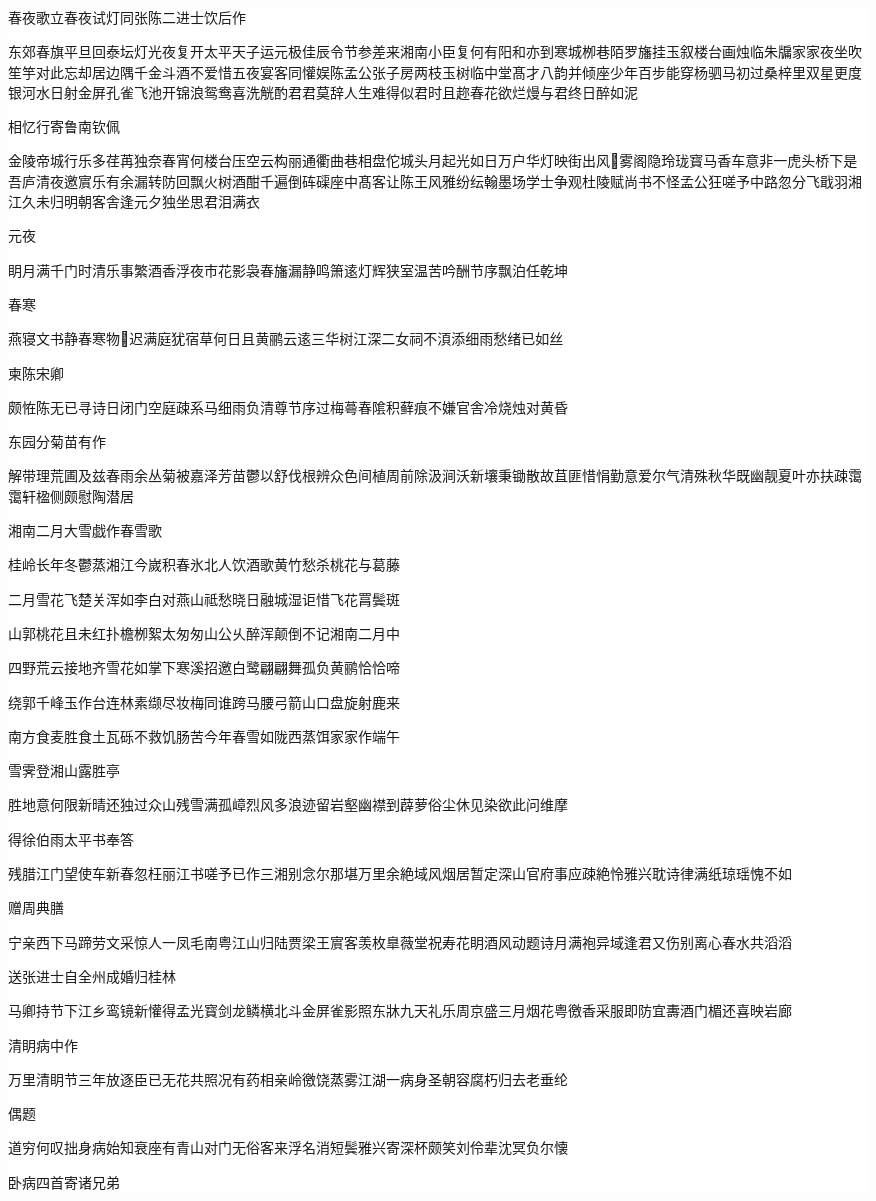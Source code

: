 春夜歌立春夜试灯同张陈二进士饮后作  

东郊春旗平旦回泰坛灯光夜复开太平天子运元极佳辰令节参差来湘南小臣复何有阳和亦到寒城栁巷陌罗旛挂玉叙楼台画烛临朱牖家家夜坐吹笙竽对此忘却居边隅千金斗酒不爱惜五夜宴客同懽娱陈孟公张子房两枝玉树临中堂髙才八韵并倾座少年百步能穿杨驷马初过桑梓里双星更度银河水日射金屏孔雀飞池开锦浪鸳鸯喜洗觥酌君君莫辞人生难得似君时且趂春花欲烂熳与君终日醉如泥  

相忆行寄鲁南钦佩  

金陵帝城行乐多荏苒独奈春宵何楼台压空云构丽通衢曲巷相盘佗城头月起光如日万户华灯映街出风雾阁隐玲珑寳马香车意非一虎头桥下是吾庐清夜邀賔乐有余漏转防回飘火树酒酣千遍倒砗磲座中髙客让陈王风雅纷纭翰墨场学士争观杜陵赋尚书不怪孟公狂嗟予中路忽分飞戢羽湘江久未归明朝客舎逢元夕独坐思君泪满衣  

元夜  

眀月满千门时清乐事繁酒香浮夜市花影袅春旛漏静鸣箫逺灯辉狭室温苦吟酬节序飘泊任乾坤  

春寒  

燕寝文书静春寒物迟满庭犹宿草何日且黄鹂云逺三华树江深二女祠不湏添细雨愁绪已如丝  

柬陈宋卿  

颇恠陈无已寻诗日闭门空庭疎系马细雨负清尊节序过梅蕚春隂积藓痕不嫌官舎冷烧烛对黄昏  

东园分菊苗有作  

解带理荒圃及兹春雨余丛菊被嘉泽芳苗鬱以舒伐根辨众色间植周前除汲涧沃新壤秉锄散故苴匪惜悁勤意爱尔气清殊秋华既幽靓夏叶亦扶疎霭霭轩楹侧颇慰陶潜居  

湘南二月大雪戯作春雪歌  

桂岭长年冬鬱蒸湘江今嵗积春氷北人饮酒歌黄竹愁杀桃花与葛藤  

二月雪花飞楚关浑如李白对燕山祗愁晓日融城湿讵惜飞花罥鬓斑  

山郭桃花且未红扑檐栁絮太匆匆山公乆醉浑颠倒不记湘南二月中  

四野荒云接地齐雪花如掌下寒溪招邀白鹭翩翩舞孤负黄鹂恰恰啼  

绕郭千峰玉作台连林素缬尽妆梅同谁跨马腰弓箭山口盘旋射鹿来  

南方食麦胜食土瓦砾不救饥肠苦今年春雪如陇西蒸饵家家作端午  

雪霁登湘山露胜亭  

胜地意何限新晴还独过众山残雪满孤嶂烈风多浪迹留岩壑幽襟到薜萝俗尘休见染欲此问维摩  

得徐伯雨太平书奉答  

残腊江门望使车新春忽枉丽江书嗟予已作三湘别念尔那堪万里余絶域风烟居暂定深山官府事应疎絶怜雅兴耽诗律满纸琼瑶愧不如  

赠周典膳  

宁亲西下马蹄劳文采惊人一凤毛南粤江山归陆贾梁王賔客羡枚臯薇堂祝寿花眀酒风动题诗月满袍异域逢君又伤别离心春水共滔滔  

送张进士自全州成婚归桂林  

马卿持节下江乡鸾镜新懽得孟光寳剑龙鳞横北斗金屏雀影照东牀九天礼乐周京盛三月烟花粤徼香采服即防宜夀酒门楣还喜映岩廊  

清眀病中作  

万里清眀节三年放逐臣已无花共照况有药相亲岭徼饶蒸雾江湖一病身圣朝容腐朽归去老垂纶  

偶题  

道穷何叹拙身病始知衰座有青山对门无俗客来浮名消短鬓雅兴寄深杯颇笑刘伶辈沈冥负尔懐  

卧病四首寄诸兄弟  
